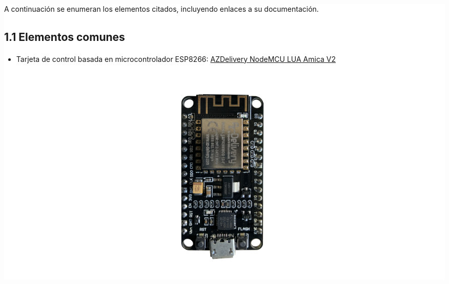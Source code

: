 A continuación se enumeran los elementos citados, incluyendo enlaces a su documentación.

## 1.1 Elementos comunes
* Tarjeta de control basada en microcontrolador ESP8266:  [AZDelivery NodeMCU LUA Amica V2](https://www.az-delivery.de/es/products/nodemcu?_pos=3&_sid=fd8b40ecd&_ss=r)  

<p align="center">
  <img src="docs\NodeMCU transparente.png" width="35%" height="35%" />  
</p>
